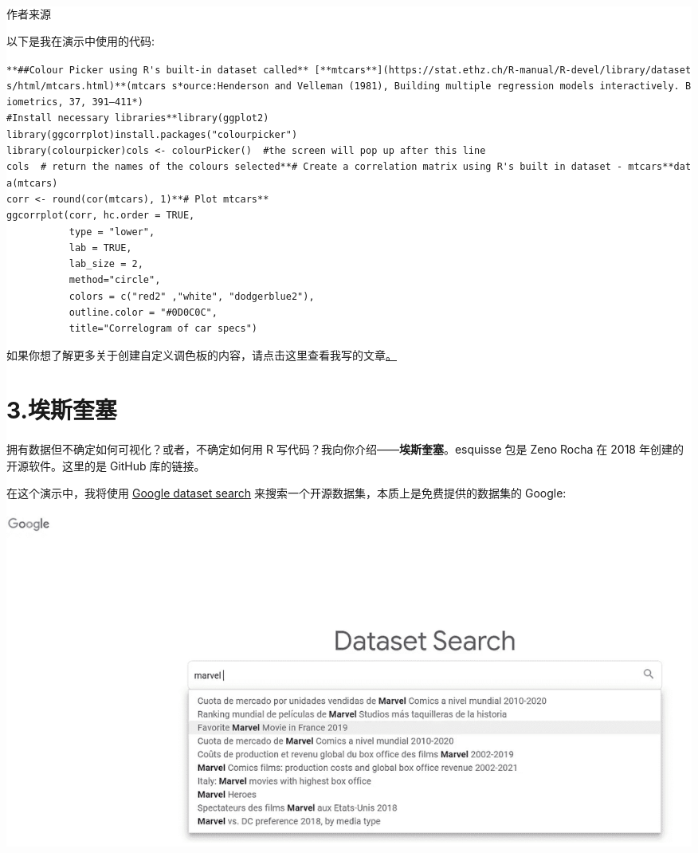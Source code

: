 作者来源

以下是我在演示中使用的代码:

```
**##Colour Picker using R's built-in dataset called** [**mtcars**](https://stat.ethz.ch/R-manual/R-devel/library/datasets/html/mtcars.html)**(mtcars s*ource:Henderson and Velleman (1981), Building multiple regression models interactively. Biometrics, 37, 391–411*)
#Install necessary libraries**library(ggplot2)
library(ggcorrplot)install.packages("colourpicker")
library(colourpicker)cols <- colourPicker()  #the screen will pop up after this line 
cols  # return the names of the colours selected**# Create a correlation matrix using R's built in dataset - mtcars**data(mtcars)
corr <- round(cor(mtcars), 1)**# Plot mtcars**
ggcorrplot(corr, hc.order = TRUE, 
           type = "lower", 
           lab = TRUE, 
           lab_size = 2, 
           method="circle", 
           colors = c("red2" ,"white", "dodgerblue2"),
           outline.color = "#0D0C0C",
           title="Correlogram of car specs")
```

如果你想了解更多关于创建自定义调色板的内容，请点击这里查看我写的文章[。](https://medium.com/analytics-vidhya/tableau-custom-colour-palettes-544e8801c4da)

# 3.埃斯奎塞

拥有数据但不确定如何可视化？或者，不确定如何用 R 写代码？我向你介绍——**埃斯奎塞**。esquisse 包是 Zeno Rocha 在 2018 年创建的开源软件。这里的是 GitHub 库的链接。

在这个演示中，我将使用 [Google dataset search](https://toolbox.google.com/datasetsearch) 来搜索一个开源数据集，本质上是免费提供的数据集的 Google:

![](img/bc24f02e107f311ddac2c52b0aaa91d3.png)
